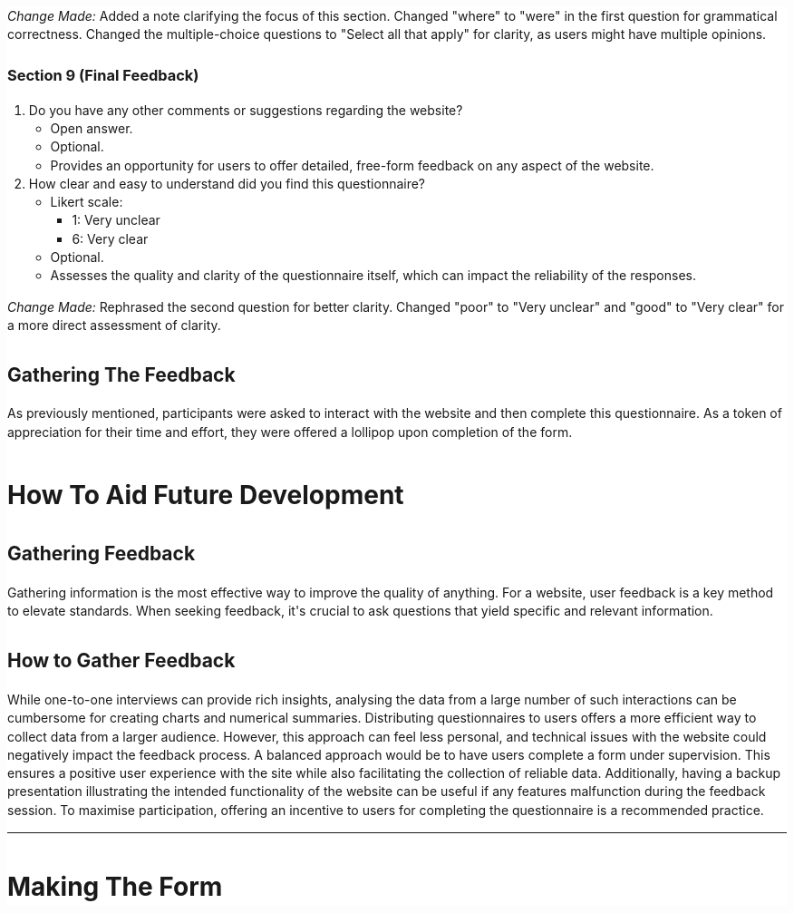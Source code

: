 *Change Made:* Added a note clarifying the focus of this section. Changed "where" to "were" in the first question for grammatical correctness. Changed the multiple-choice questions to "Select all that apply" for clarity, as users might have multiple opinions.

### Section 9 (Final Feedback)
1. Do you have any other comments or suggestions regarding the website?
    - Open answer.
    - Optional.
    - Provides an opportunity for users to offer detailed, free-form feedback on any aspect of the website.
2. How clear and easy to understand did you find this questionnaire?
    - Likert scale:
        + 1: Very unclear
        + 6: Very clear
    - Optional.
    - Assesses the quality and clarity of the questionnaire itself, which can impact the reliability of the responses.

*Change Made:* Rephrased the second question for better clarity. Changed "poor" to "Very unclear" and "good" to "Very clear" for a more direct assessment of clarity.

## Gathering The Feedback
As previously mentioned, participants were asked to interact with the website and then complete this questionnaire. As a token of appreciation for their time and effort, they were offered a lollipop upon completion of the form.

# How To Aid Future Development

## Gathering Feedback
Gathering information is the most effective way to improve the quality of anything. For a website, user feedback is a key method to elevate standards. When seeking feedback, it's crucial to ask questions that yield specific and relevant information.

## How to Gather Feedback
While one-to-one interviews can provide rich insights, analysing the data from a large number of such interactions can be cumbersome for creating charts and numerical summaries. Distributing questionnaires to users offers a more efficient way to collect data from a larger audience. However, this approach can feel less personal, and technical issues with the website could negatively impact the feedback process. A balanced approach would be to have users complete a form under supervision. This ensures a positive user experience with the site while also facilitating the collection of reliable data. Additionally, having a backup presentation illustrating the intended functionality of the website can be useful if any features malfunction during the feedback session. To maximise participation, offering an incentive to users for completing the questionnaire is a recommended practice.

---

# Making The Form
